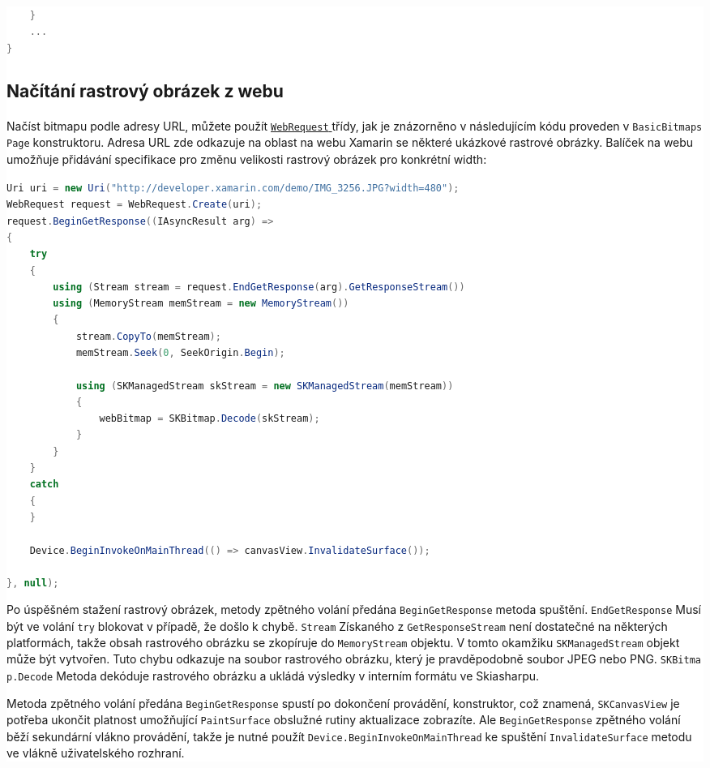 ```csharp
    }
    ...
}
```

## <a name="loading-a-bitmap-from-the-web"></a>Načítání rastrový obrázek z webu

Načíst bitmapu podle adresy URL, můžete použít [ `WebRequest` ](xref:System.Net.WebRequest) třídy, jak je znázorněno v následujícím kódu proveden v `BasicBitmapsPage` konstruktoru. Adresa URL zde odkazuje na oblast na webu Xamarin se některé ukázkové rastrové obrázky. Balíček na webu umožňuje přidávání specifikace pro změnu velikosti rastrový obrázek pro konkrétní width:

```csharp
Uri uri = new Uri("http://developer.xamarin.com/demo/IMG_3256.JPG?width=480");
WebRequest request = WebRequest.Create(uri);
request.BeginGetResponse((IAsyncResult arg) =>
{
    try
    {
        using (Stream stream = request.EndGetResponse(arg).GetResponseStream())
        using (MemoryStream memStream = new MemoryStream())
        {
            stream.CopyTo(memStream);
            memStream.Seek(0, SeekOrigin.Begin);

            using (SKManagedStream skStream = new SKManagedStream(memStream))
            {
                webBitmap = SKBitmap.Decode(skStream);
            }
        }
    }
    catch
    {
    }

    Device.BeginInvokeOnMainThread(() => canvasView.InvalidateSurface());

}, null);
```

Po úspěšném stažení rastrový obrázek, metody zpětného volání předána `BeginGetResponse` metoda spuštění. `EndGetResponse` Musí být ve volání `try` blokovat v případě, že došlo k chybě. `Stream` Získaného z `GetResponseStream` není dostatečné na některých platformách, takže obsah rastrového obrázku se zkopíruje do `MemoryStream` objektu. V tomto okamžiku `SKManagedStream` objekt může být vytvořen. Tuto chybu odkazuje na soubor rastrového obrázku, který je pravděpodobně soubor JPEG nebo PNG. `SKBitmap.Decode` Metoda dekóduje rastrového obrázku a ukládá výsledky v interním formátu ve Skiasharpu.

Metoda zpětného volání předána `BeginGetResponse` spustí po dokončení provádění, konstruktor, což znamená, `SKCanvasView` je potřeba ukončit platnost umožňující `PaintSurface` obslužné rutiny aktualizace zobrazíte. Ale `BeginGetResponse` zpětného volání běží sekundární vlákno provádění, takže je nutné použít `Device.BeginInvokeOnMainThread` ke spuštění `InvalidateSurface` metodu ve vlákně uživatelského rozhraní.
